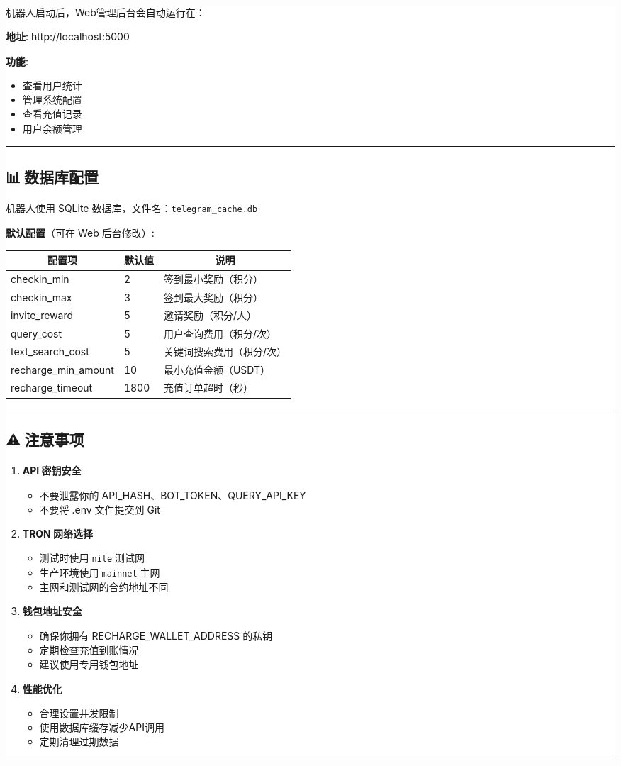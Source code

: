 机器人启动后，Web管理后台会自动运行在：

**地址**: http://localhost:5000

**功能**:
- 查看用户统计
- 管理系统配置
- 查看充值记录
- 用户余额管理

---

## 📊 数据库配置

机器人使用 SQLite 数据库，文件名：`telegram_cache.db`

**默认配置**（可在 Web 后台修改）:

| 配置项 | 默认值 | 说明 |
|-------|--------|------|
| checkin_min | 2 | 签到最小奖励（积分） |
| checkin_max | 3 | 签到最大奖励（积分） |
| invite_reward | 5 | 邀请奖励（积分/人） |
| query_cost | 5 | 用户查询费用（积分/次） |
| text_search_cost | 5 | 关键词搜索费用（积分/次） |
| recharge_min_amount | 10 | 最小充值金额（USDT） |
| recharge_timeout | 1800 | 充值订单超时（秒） |

---

## ⚠️ 注意事项

1. **API 密钥安全**
   - 不要泄露你的 API_HASH、BOT_TOKEN、QUERY_API_KEY
   - 不要将 .env 文件提交到 Git

2. **TRON 网络选择**
   - 测试时使用 `nile` 测试网
   - 生产环境使用 `mainnet` 主网
   - 主网和测试网的合约地址不同

3. **钱包地址安全**
   - 确保你拥有 RECHARGE_WALLET_ADDRESS 的私钥
   - 定期检查充值到账情况
   - 建议使用专用钱包地址

4. **性能优化**
   - 合理设置并发限制
   - 使用数据库缓存减少API调用
   - 定期清理过期数据

---